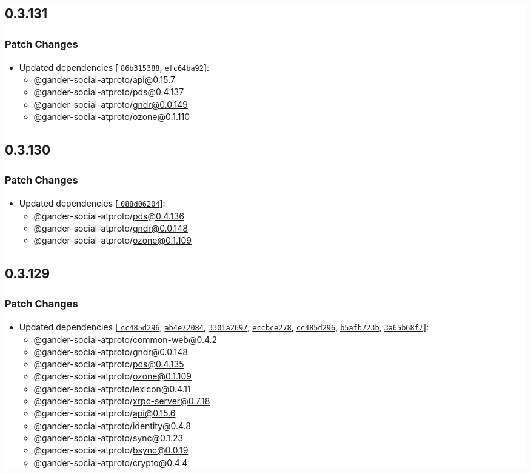 ## 0.3.131

### Patch Changes

- Updated dependencies [[
  `86b315388`](https://github.com/gander-social/atproto/commit/86b3153884099ceeb0cfdb9d2bfdd447c39fb35a), [
  `efc64ba92`](https://github.com/gander-social/atproto/commit/efc64ba92511933c2100b45c0e7f4bcae9199240)]:
    - @gander-social-atproto/api@0.15.7
    - @gander-social-atproto/pds@0.4.137
    - @gander-social-atproto/gndr@0.0.149
    - @gander-social-atproto/ozone@0.1.110

## 0.3.130

### Patch Changes

- Updated dependencies [[
  `088d06204`](https://github.com/gander-social/atproto/commit/088d06204f779412b94ae3363ff548a6c8d1299a)]:
    - @gander-social-atproto/pds@0.4.136
    - @gander-social-atproto/gndr@0.0.148
    - @gander-social-atproto/ozone@0.1.109

## 0.3.129

### Patch Changes

- Updated dependencies [[
  `cc485d296`](https://github.com/gander-social/atproto/commit/cc485d29638488928b5efec3d4b0627040589812), [
  `ab4e72084`](https://github.com/gander-social/atproto/commit/ab4e72084dd0ea1eb12b45cbb913595434b88675), [
  `3301a2697`](https://github.com/gander-social/atproto/commit/3301a2697f2ad32d4912ba4781c515755cf1386e), [
  `eccbce278`](https://github.com/gander-social/atproto/commit/eccbce278da72c3fbbf8fbbcfcafe76ae28dcd6c), [
  `cc485d296`](https://github.com/gander-social/atproto/commit/cc485d29638488928b5efec3d4b0627040589812), [
  `b5afb723b`](https://github.com/gander-social/atproto/commit/b5afb723be392d236799bbcb6a55956bd12316ba), [
  `3a65b68f7`](https://github.com/gander-social/atproto/commit/3a65b68f7dc63c8bfbea0ae615f8ae984272f2e4)]:
    - @gander-social-atproto/common-web@0.4.2
    - @gander-social-atproto/gndr@0.0.148
    - @gander-social-atproto/pds@0.4.135
    - @gander-social-atproto/ozone@0.1.109
    - @gander-social-atproto/lexicon@0.4.11
    - @gander-social-atproto/xrpc-server@0.7.18
    - @gander-social-atproto/api@0.15.6
    - @gander-social-atproto/identity@0.4.8
    - @gander-social-atproto/sync@0.1.23
    - @gander-social-atproto/bsync@0.0.19
    - @gander-social-atproto/crypto@0.4.4
